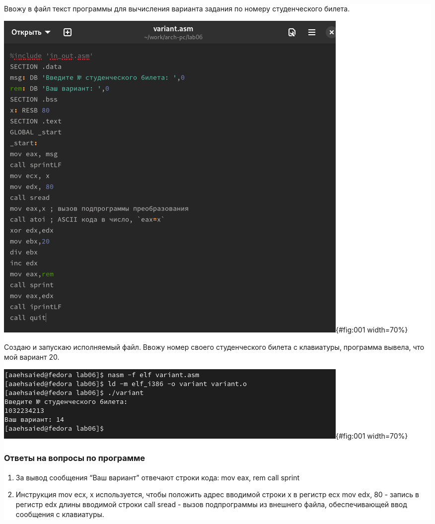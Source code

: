Ввожу в файл текст программы для вычисления варианта задания по номеру студенческого билета.

![Редактирование файл.](image/20.png){#fig:001 width=70%}

Создаю и запускаю исполняемый файл. Ввожу номер своего студенческого билета с клавиатуры, программа вывела, что мой вариант 20.

![Запуск исполняемого файл.](image/21.png){#fig:001 width=70%}

### Ответы на вопросы по программе

1. За вывод сообщения “Ваш вариант” отвечают строки кода: mov eax, rem call sprint

2. Инструкция mov ecx, x используется, чтобы положить адрес вводимой строки x в регистр ecx mov edx, 80 - запись в регистр edx длины вводимой строки call sread - вызов подпрограммы из внешнего файла, обеспечивающей ввод сообщения с клавиатуры.
